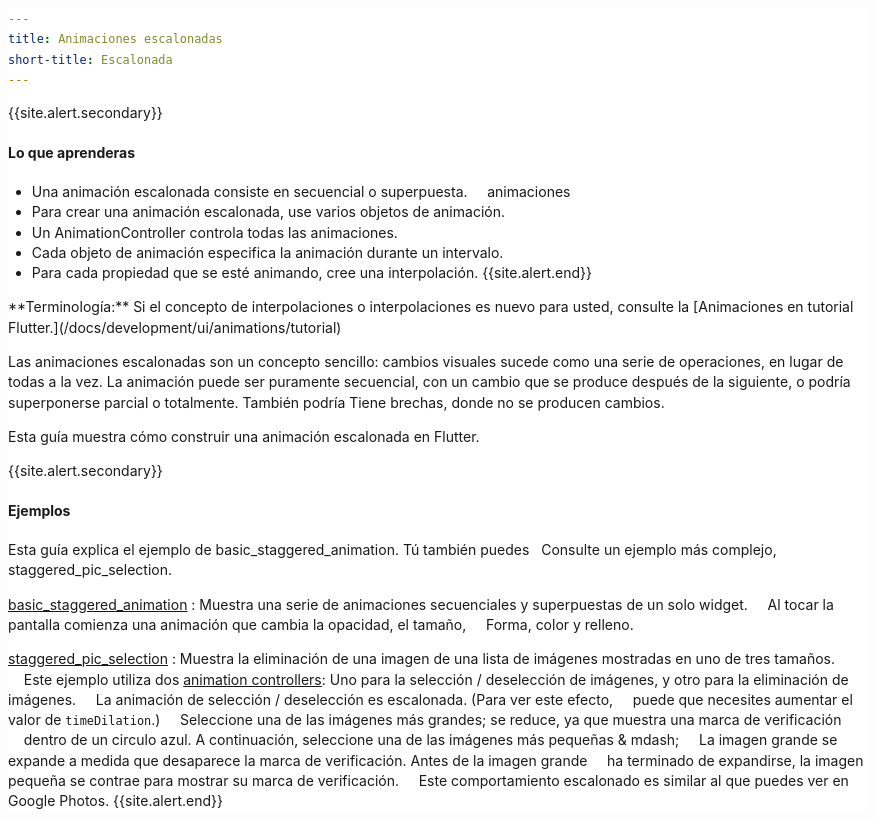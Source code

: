 ```yaml
---
title: Animaciones escalonadas
short-title: Escalonada
---
```


{{site.alert.secondary}}
  <h4 class="no_toc">Lo que aprenderas</h4>

  * Una animación escalonada consiste en secuencial o superpuesta.
    animaciones
  * Para crear una animación escalonada, use varios objetos de animación.
  * Un AnimationController controla todas las animaciones.
  * Cada objeto de animación especifica la animación durante un intervalo.
  * Para cada propiedad que se esté animando, cree una interpolación.
{{site.alert.end}}

<aside class="alert alert-info" markdown="1">
  **Terminología:**
  Si el concepto de interpolaciones o interpolaciones es nuevo para usted, consulte la
  [Animaciones en tutorial Flutter.](/docs/development/ui/animations/tutorial)
</aside>

Las animaciones escalonadas son un concepto sencillo: cambios visuales
sucede como una serie de operaciones, en lugar de todas a la vez.
La animación puede ser puramente secuencial, con un cambio que se produce después de
la siguiente, o podría superponerse parcial o totalmente. También podría
Tiene brechas, donde no se producen cambios.

Esta guía muestra cómo construir una animación escalonada en Flutter.

{{site.alert.secondary}}
  <h4 class="no_toc">Ejemplos</h4>

  Esta guía explica el ejemplo de basic_staggered_animation. Tú también puedes
  Consulte un ejemplo más complejo, staggered_pic_selection.

  [basic_staggered_animation](https://github.com/flutter/website/tree/master/src/_includes/code/animation/basic_staggered_animation)
  : Muestra una serie de animaciones secuenciales y superpuestas de un solo widget.
    Al tocar la pantalla comienza una animación que cambia la opacidad, el tamaño,
    Forma, color y relleno.

  [staggered_pic_selection](https://github.com/flutter/website/tree/master/src/_includes/code/animation/staggered_pic_selection)
  : Muestra la eliminación de una imagen de una lista de imágenes mostradas en uno de tres tamaños.
    Este ejemplo utiliza dos [animation
    controllers](https://docs.flutter.io/flutter/animation/AnimationController-class.html):
    Uno para la selección / deselección de imágenes, y otro para la eliminación de imágenes.
    La animación de selección / deselección es escalonada. (Para ver este efecto,
    puede que necesites aumentar el valor de `timeDilation`.)
    Seleccione una de las imágenes más grandes; se reduce, ya que muestra una marca de verificación
    dentro de un circulo azul. A continuación, seleccione una de las imágenes más pequeñas & mdash;
    La imagen grande se expande a medida que desaparece la marca de verificación. Antes de la imagen grande
    ha terminado de expandirse, la imagen pequeña se contrae para mostrar su marca de verificación.
    Este comportamiento escalonado es similar al que puedes ver en Google Photos.
{{site.alert.end}}
